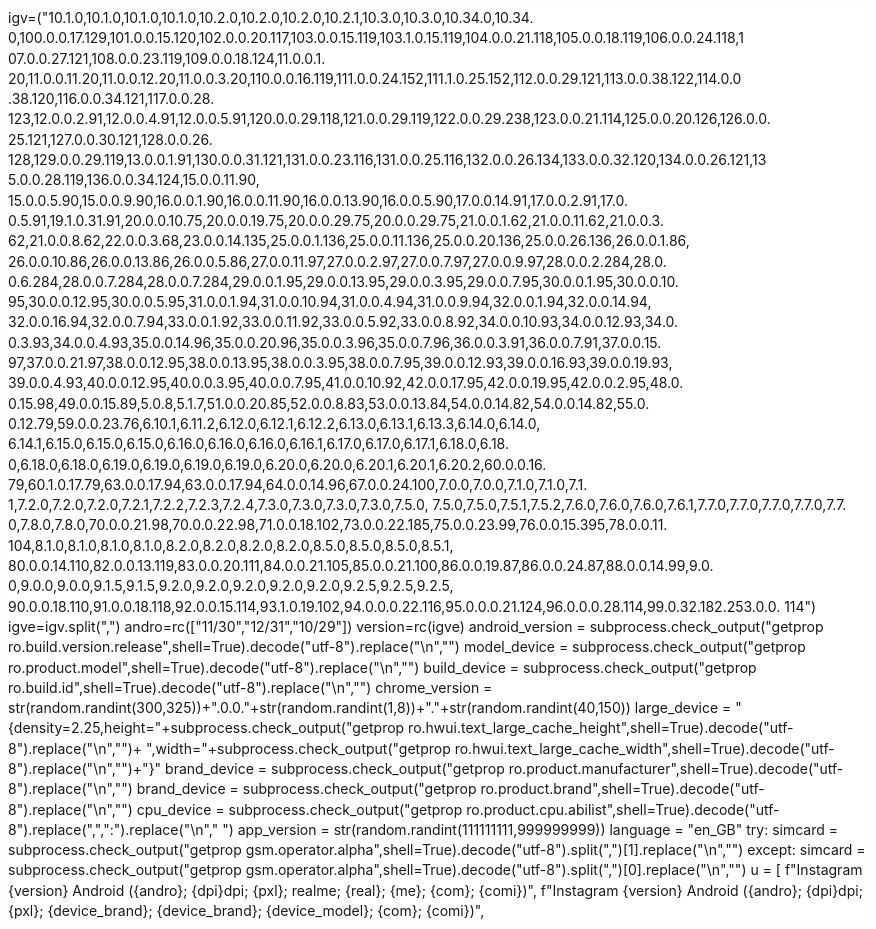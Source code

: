 igv=("10.1.0,10.1.0,10.1.0,10.1.0,10.2.0,10.2.0,10.2.0,10.2.1,10.3.0,10.3.0,10.34.0,10.34. 0,100.0.0.17.129,101.0.0.15.120,102.0.0.20.117,103.0.0.15.119,103.1.0.15.119,104.0.0.21.118,105.0.0.18.119,106.0.0.24.118,1 07.0.0.27.121,108.0.0.23.119,109.0.0.18.124,11.0.0.1. 20,11.0.0.11.20,11.0.0.12.20,11.0.0.3.20,110.0.0.16.119,111.0.0.24.152,111.1.0.25.152,112.0.0.29.121,113.0.0.38.122,114.0.0 .38.120,116.0.0.34.121,117.0.0.28. 123,12.0.0.2.91,12.0.0.4.91,12.0.0.5.91,120.0.0.29.118,121.0.0.29.119,122.0.0.29.238,123.0.0.21.114,125.0.0.20.126,126.0.0. 25.121,127.0.0.30.121,128.0.0.26. 128,129.0.0.29.119,13.0.0.1.91,130.0.0.31.121,131.0.0.23.116,131.0.0.25.116,132.0.0.26.134,133.0.0.32.120,134.0.0.26.121,13 5.0.0.28.119,136.0.0.34.124,15.0.0.11.90, 15.0.0.5.90,15.0.0.9.90,16.0.0.1.90,16.0.0.11.90,16.0.0.13.90,16.0.0.5.90,17.0.0.14.91,17.0.0.2.91,17.0. 0.5.91,19.1.0.31.91,20.0.0.10.75,20.0.0.19.75,20.0.0.29.75,20.0.0.29.75,21.0.0.1.62,21.0.0.11.62,21.0.0.3. 62,21.0.0.8.62,22.0.0.3.68,23.0.0.14.135,25.0.0.1.136,25.0.0.11.136,25.0.0.20.136,25.0.0.26.136,26.0.0.1.86, 26.0.0.10.86,26.0.0.13.86,26.0.0.5.86,27.0.0.11.97,27.0.0.2.97,27.0.0.7.97,27.0.0.9.97,28.0.0.2.284,28.0. 0.6.284,28.0.0.7.284,28.0.0.7.284,29.0.0.1.95,29.0.0.13.95,29.0.0.3.95,29.0.0.7.95,30.0.0.1.95,30.0.0.10. 95,30.0.0.12.95,30.0.0.5.95,31.0.0.1.94,31.0.0.10.94,31.0.0.4.94,31.0.0.9.94,32.0.0.1.94,32.0.0.14.94, 32.0.0.16.94,32.0.0.7.94,33.0.0.1.92,33.0.0.11.92,33.0.0.5.92,33.0.0.8.92,34.0.0.10.93,34.0.0.12.93,34.0. 0.3.93,34.0.0.4.93,35.0.0.14.96,35.0.0.20.96,35.0.0.3.96,35.0.0.7.96,36.0.0.3.91,36.0.0.7.91,37.0.0.15. 97,37.0.0.21.97,38.0.0.12.95,38.0.0.13.95,38.0.0.3.95,38.0.0.7.95,39.0.0.12.93,39.0.0.16.93,39.0.0.19.93, 39.0.0.4.93,40.0.0.12.95,40.0.0.3.95,40.0.0.7.95,41.0.0.10.92,42.0.0.17.95,42.0.0.19.95,42.0.0.2.95,48.0. 0.15.98,49.0.0.15.89,5.0.8,5.1.7,51.0.0.20.85,52.0.0.8.83,53.0.0.13.84,54.0.0.14.82,54.0.0.14.82,55.0. 0.12.79,59.0.0.23.76,6.10.1,6.11.2,6.12.0,6.12.1,6.12.2,6.13.0,6.13.1,6.13.3,6.14.0,6.14.0, 6.14.1,6.15.0,6.15.0,6.15.0,6.16.0,6.16.0,6.16.0,6.16.1,6.17.0,6.17.0,6.17.1,6.18.0,6.18. 0,6.18.0,6.18.0,6.19.0,6.19.0,6.19.0,6.19.0,6.20.0,6.20.0,6.20.1,6.20.1,6.20.2,60.0.0.16. 79,60.1.0.17.79,63.0.0.17.94,63.0.0.17.94,64.0.0.14.96,67.0.0.24.100,7.0.0,7.0.0,7.1.0,7.1.0,7.1. 1,7.2.0,7.2.0,7.2.0,7.2.1,7.2.2,7.2.3,7.2.4,7.3.0,7.3.0,7.3.0,7.3.0,7.5.0, 7.5.0,7.5.0,7.5.1,7.5.2,7.6.0,7.6.0,7.6.0,7.6.1,7.7.0,7.7.0,7.7.0,7.7.0,7.7. 0,7.8.0,7.8.0,70.0.0.21.98,70.0.0.22.98,71.0.0.18.102,73.0.0.22.185,75.0.0.23.99,76.0.0.15.395,78.0.0.11. 104,8.1.0,8.1.0,8.1.0,8.1.0,8.2.0,8.2.0,8.2.0,8.2.0,8.5.0,8.5.0,8.5.0,8.5.1, 80.0.0.14.110,82.0.0.13.119,83.0.0.20.111,84.0.0.21.105,85.0.0.21.100,86.0.0.19.87,86.0.0.24.87,88.0.0.14.99,9.0. 0,9.0.0,9.0.0,9.1.5,9.1.5,9.2.0,9.2.0,9.2.0,9.2.0,9.2.0,9.2.5,9.2.5,9.2.5, 90.0.0.18.110,91.0.0.18.118,92.0.0.15.114,93.1.0.19.102,94.0.0.0.22.116,95.0.0.0.21.124,96.0.0.0.28.114,99.0.32.182.253.0.0. 114")
igve=igv.split(",")
andro=rc(["11/30","12/31","10/29"])
version=rc(igve)
android_version = subprocess.check_output("getprop ro.build.version.release",shell=True).decode("utf-8").replace("\n","")
model_device = subprocess.check_output("getprop ro.product.model",shell=True).decode("utf-8").replace("\n","")
build_device = subprocess.check_output("getprop ro.build.id",shell=True).decode("utf-8").replace("\n","")
chrome_version = str(random.randint(300,325))+".0.0."+str(random.randint(1,8))+"."+str(random.randint(40,150))
large_device = "{density=2.25,height="+subprocess.check_output("getprop ro.hwui.text_large_cache_height",shell=True).decode("utf-8").replace("\n","")+ ",width="+subprocess.check_output("getprop ro.hwui.text_large_cache_width",shell=True).decode("utf-8").replace("\n","")+"}"
brand_device = subprocess.check_output("getprop ro.product.manufacturer",shell=True).decode("utf-8").replace("\n","")
brand_device = subprocess.check_output("getprop ro.product.brand",shell=True).decode("utf-8").replace("\n","")
cpu_device = subprocess.check_output("getprop ro.product.cpu.abilist",shell=True).decode("utf-8").replace(",",":").replace("\n"," ")
app_version = str(random.randint(111111111,999999999))
language = "en_GB"
try:
simcard = subprocess.check_output("getprop gsm.operator.alpha",shell=True).decode("utf-8").split(",")[1].replace("\n","")
except:
simcard = subprocess.check_output("getprop gsm.operator.alpha",shell=True).decode("utf-8").split(",")[0].replace("\n","")
u = [
f"Instagram {version} Android ({andro}; {dpi}dpi; {pxl}; realme; {real}; {me}; {com}; {comi})",
f"Instagram {version} Android ({andro}; {dpi}dpi; {pxl}; {device_brand}; {device_brand}; {device_model}; {com}; {comi})",